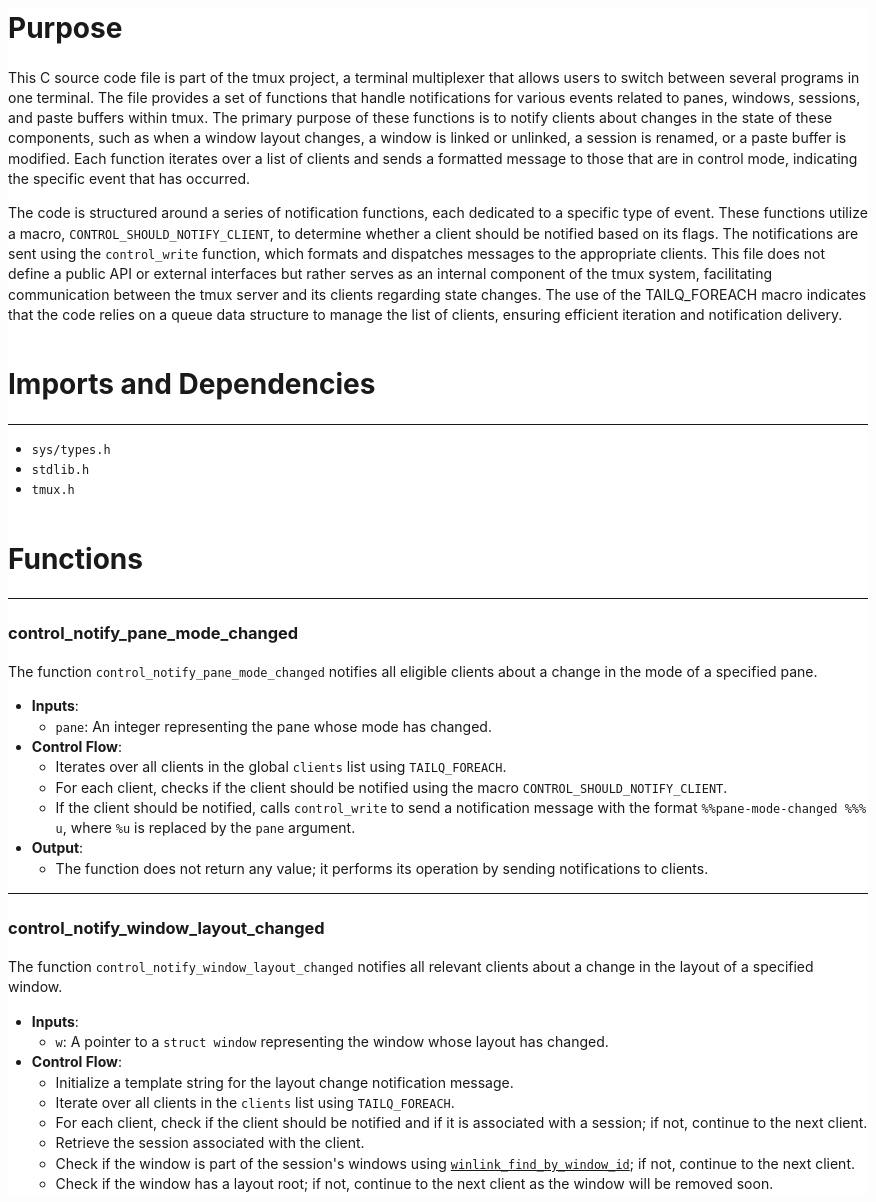 # Purpose
This C source code file is part of the tmux project, a terminal multiplexer that allows users to switch between several programs in one terminal. The file provides a set of functions that handle notifications for various events related to panes, windows, sessions, and paste buffers within tmux. The primary purpose of these functions is to notify clients about changes in the state of these components, such as when a window layout changes, a window is linked or unlinked, a session is renamed, or a paste buffer is modified. Each function iterates over a list of clients and sends a formatted message to those that are in control mode, indicating the specific event that has occurred.

The code is structured around a series of notification functions, each dedicated to a specific type of event. These functions utilize a macro, `CONTROL_SHOULD_NOTIFY_CLIENT`, to determine whether a client should be notified based on its flags. The notifications are sent using the `control_write` function, which formats and dispatches messages to the appropriate clients. This file does not define a public API or external interfaces but rather serves as an internal component of the tmux system, facilitating communication between the tmux server and its clients regarding state changes. The use of the TAILQ_FOREACH macro indicates that the code relies on a queue data structure to manage the list of clients, ensuring efficient iteration and notification delivery.
# Imports and Dependencies

---
- `sys/types.h`
- `stdlib.h`
- `tmux.h`


# Functions

---
### control_notify_pane_mode_changed
The function `control_notify_pane_mode_changed` notifies all eligible clients about a change in the mode of a specified pane.
- **Inputs**:
    - `pane`: An integer representing the pane whose mode has changed.
- **Control Flow**:
    - Iterates over all clients in the global `clients` list using `TAILQ_FOREACH`.
    - For each client, checks if the client should be notified using the macro `CONTROL_SHOULD_NOTIFY_CLIENT`.
    - If the client should be notified, calls `control_write` to send a notification message with the format `%%pane-mode-changed %%%u`, where `%u` is replaced by the `pane` argument.
- **Output**:
    - The function does not return any value; it performs its operation by sending notifications to clients.


---
### control_notify_window_layout_changed
The function `control_notify_window_layout_changed` notifies all relevant clients about a change in the layout of a specified window.
- **Inputs**:
    - `w`: A pointer to a `struct window` representing the window whose layout has changed.
- **Control Flow**:
    - Initialize a template string for the layout change notification message.
    - Iterate over all clients in the `clients` list using `TAILQ_FOREACH`.
    - For each client, check if the client should be notified and if it is associated with a session; if not, continue to the next client.
    - Retrieve the session associated with the client.
    - Check if the window is part of the session's windows using [`winlink_find_by_window_id`](window.c.driver.md#winlink_find_by_window_id); if not, continue to the next client.
    - Check if the window has a layout root; if not, continue to the next client as the window will be removed soon.